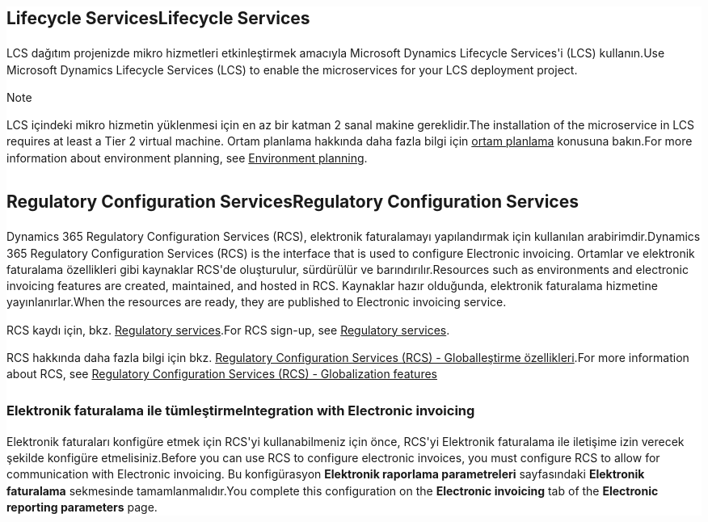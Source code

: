 ## <a name="lifecycle-services"></a><span data-ttu-id="bc4ab-109">Lifecycle Services</span><span class="sxs-lookup"><span data-stu-id="bc4ab-109">Lifecycle Services</span></span>

<span data-ttu-id="bc4ab-110">LCS dağıtım projenizde mikro hizmetleri etkinleştirmek amacıyla Microsoft Dynamics Lifecycle Services'i (LCS) kullanın.</span><span class="sxs-lookup"><span data-stu-id="bc4ab-110">Use Microsoft Dynamics Lifecycle Services (LCS) to enable the microservices for your LCS deployment project.</span></span>

> [!NOTE]
> <span data-ttu-id="bc4ab-111">LCS içindeki mikro hizmetin yüklenmesi için en az bir katman 2 sanal makine gereklidir.</span><span class="sxs-lookup"><span data-stu-id="bc4ab-111">The installation of the microservice in LCS requires at least a Tier 2 virtual machine.</span></span> <span data-ttu-id="bc4ab-112">Ortam planlama hakkında daha fazla bilgi için [ortam planlama](../../fin-ops-core/fin-ops/imp-lifecycle/environment-planning.md) konusuna bakın.</span><span class="sxs-lookup"><span data-stu-id="bc4ab-112">For more information about environment planning, see [Environment planning](../../fin-ops-core/fin-ops/imp-lifecycle/environment-planning.md).</span></span>
 

## <a name="regulatory-configuration-services"></a><span data-ttu-id="bc4ab-113">Regulatory Configuration Services</span><span class="sxs-lookup"><span data-stu-id="bc4ab-113">Regulatory Configuration Services</span></span>

<span data-ttu-id="bc4ab-114">Dynamics 365 Regulatory Configuration Services (RCS), elektronik faturalamayı yapılandırmak için kullanılan arabirimdir.</span><span class="sxs-lookup"><span data-stu-id="bc4ab-114">Dynamics 365 Regulatory Configuration Services (RCS) is the interface that is used to configure Electronic invoicing.</span></span> <span data-ttu-id="bc4ab-115">Ortamlar ve elektronik faturalama özellikleri gibi kaynaklar RCS'de oluşturulur, sürdürülür ve barındırılır.</span><span class="sxs-lookup"><span data-stu-id="bc4ab-115">Resources such as environments and electronic invoicing features are created, maintained, and hosted in RCS.</span></span> <span data-ttu-id="bc4ab-116">Kaynaklar hazır olduğunda, elektronik faturalama hizmetine yayınlanırlar.</span><span class="sxs-lookup"><span data-stu-id="bc4ab-116">When the resources are ready, they are published to Electronic invoicing service.</span></span>

<span data-ttu-id="bc4ab-117">RCS kaydı için, bkz. [Regulatory services](https://marketing.configure.global.dynamics.com/).</span><span class="sxs-lookup"><span data-stu-id="bc4ab-117">For RCS sign-up, see [Regulatory services](https://marketing.configure.global.dynamics.com/).</span></span>

<span data-ttu-id="bc4ab-118">RCS hakkında daha fazla bilgi için bkz. [Regulatory Configuration Services (RCS) - Globalleştirme özellikleri](rcs-globalization-feature.md).</span><span class="sxs-lookup"><span data-stu-id="bc4ab-118">For more information about RCS, see [Regulatory Configuration Services (RCS) - Globalization features](rcs-globalization-feature.md)</span></span>

### <a name="integration-with-electronic-invoicing"></a><span data-ttu-id="bc4ab-119">Elektronik faturalama ile tümleştirme</span><span class="sxs-lookup"><span data-stu-id="bc4ab-119">Integration with Electronic invoicing</span></span> 

<span data-ttu-id="bc4ab-120">Elektronik faturaları konfigüre etmek için RCS'yi kullanabilmeniz için önce, RCS'yi Elektronik faturalama ile iletişime izin verecek şekilde konfigüre etmelisiniz.</span><span class="sxs-lookup"><span data-stu-id="bc4ab-120">Before you can use RCS to configure electronic invoices, you must configure RCS to allow for communication with Electronic invoicing.</span></span> <span data-ttu-id="bc4ab-121">Bu konfigürasyon **Elektronik raporlama parametreleri** sayfasındaki **Elektronik faturalama** sekmesinde tamamlanmalıdır.</span><span class="sxs-lookup"><span data-stu-id="bc4ab-121">You complete this configuration on the **Electronic invoicing** tab of the **Electronic reporting parameters** page.</span></span>

